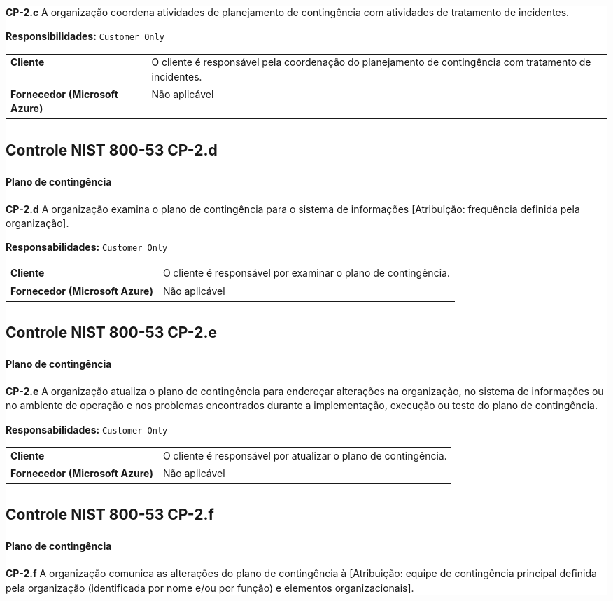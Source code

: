 **CP-2.c** A organização coordena atividades de planejamento de contingência com atividades de tratamento de incidentes.

**Responsibilidades:** `Customer Only`

|||
|---|---|
| **Cliente** | O cliente é responsável pela coordenação do planejamento de contingência com tratamento de incidentes. |
| **Fornecedor (Microsoft Azure)** | Não aplicável |


 ## <a name="nist-800-53-control-cp-2d"></a>Controle NIST 800-53 CP-2.d

#### <a name="contingency-plan"></a>Plano de contingência

**CP-2.d** A organização examina o plano de contingência para o sistema de informações [Atribuição: frequência definida pela organização].

**Responsabilidades:** `Customer Only`

|||
|---|---|
| **Cliente** | O cliente é responsável por examinar o plano de contingência. |
| **Fornecedor (Microsoft Azure)** | Não aplicável |


 ## <a name="nist-800-53-control-cp-2e"></a>Controle NIST 800-53 CP-2.e

#### <a name="contingency-plan"></a>Plano de contingência

**CP-2.e** A organização atualiza o plano de contingência para endereçar alterações na organização, no sistema de informações ou no ambiente de operação e nos problemas encontrados durante a implementação, execução ou teste do plano de contingência.

**Responsabilidades:** `Customer Only`

|||
|---|---|
| **Cliente** | O cliente é responsável por atualizar o plano de contingência. |
| **Fornecedor (Microsoft Azure)** | Não aplicável |


 ## <a name="nist-800-53-control-cp-2f"></a>Controle NIST 800-53 CP-2.f

#### <a name="contingency-plan"></a>Plano de contingência

**CP-2.f** A organização comunica as alterações do plano de contingência à [Atribuição: equipe de contingência principal definida pela organização (identificada por nome e/ou por função) e elementos organizacionais].
